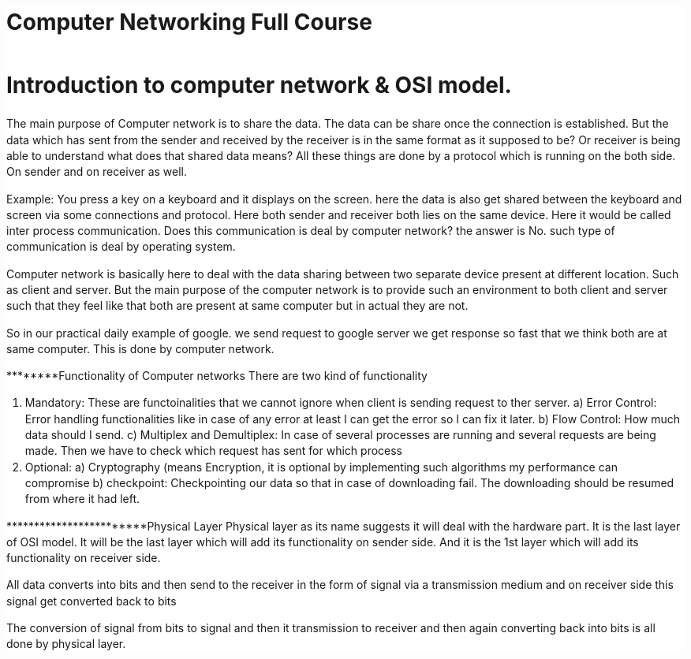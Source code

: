 # Computer Networking Full Course
# Introduction to computer network & OSI model.
The main purpose of Computer network is to share the data. The data can be share once the connection is established. But the data which has sent from the sender and received by the receiver is in the same format as it supposed to be? Or receiver is being able to understand what does that shared data means? All these things are done by a protocol which is running on the both side. On sender and on receiver as well. 

Example:
You press a key on a keyboard and it displays on the screen. here the data is also get shared between the keyboard and screen via some connections and protocol. Here both sender and receiver both lies on the same device. Here it would be called inter process communication. Does this communication is deal by computer network? the answer is No. such type of communication is deal by operating system.

Computer network is basically here to deal with the data sharing between two separate device present at different location. Such as client and server. But the main purpose of the computer network is to provide such an environment to both client and server such that they feel like that both are present at same computer but in actual they are not.

So in our practical daily example of google. we send request to google server we get response so fast that we think both are at same computer. This is done by computer network.

********Functionality of Computer networks
There are two kind of functionality
1) Mandatory: These are functoinalities that we cannot ignore when client is sending request to ther server. 
	a) Error Control: Error handling functionalities like in case of any error at least I can get the error so I can fix it later.
	b) Flow Control: How much data should I send.
	c) Multiplex and Demultiplex: In case of several processes are running and several requests are being made. Then we have to check which request has 	sent for which process
2) Optional: 
	a) Cryptography (means Encryption, it is optional by implementing such algorithms my performance can compromise
	b) checkpoint: Checkpointing our data so that in case of downloading fail. The downloading should be resumed from where it had left.






************************Physical Layer
Physical layer as its name suggests it will deal with the hardware part. It is the last layer of OSI model.
It will be the last layer which will add its functionality on sender side. And it is the 1st layer which will add its functionality on receiver side.

All data converts into bits and then send to the receiver in the form of signal via a transmission medium and on receiver side this signal get converted back to bits

The conversion of signal from bits to signal and then it transmission to receiver and then again converting back into bits is all done by physical layer.
